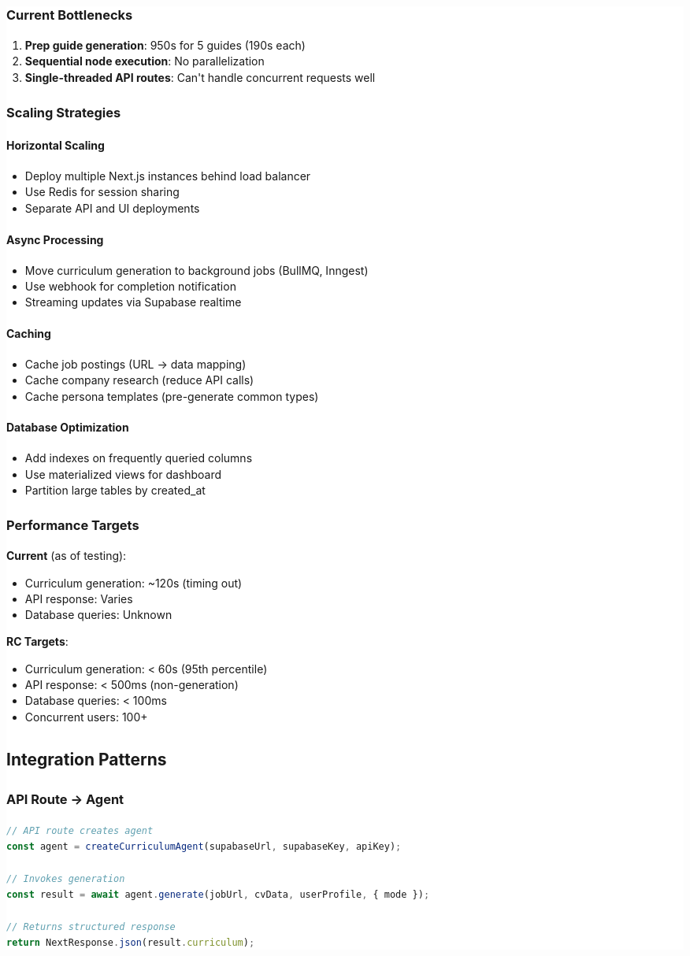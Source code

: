 ### Current Bottlenecks
1. **Prep guide generation**: 950s for 5 guides (190s each)
2. **Sequential node execution**: No parallelization
3. **Single-threaded API routes**: Can't handle concurrent requests well

### Scaling Strategies

#### Horizontal Scaling
- Deploy multiple Next.js instances behind load balancer
- Use Redis for session sharing
- Separate API and UI deployments

#### Async Processing
- Move curriculum generation to background jobs (BullMQ, Inngest)
- Use webhook for completion notification
- Streaming updates via Supabase realtime

#### Caching
- Cache job postings (URL → data mapping)
- Cache company research (reduce API calls)
- Cache persona templates (pre-generate common types)

#### Database Optimization
- Add indexes on frequently queried columns
- Use materialized views for dashboard
- Partition large tables by created_at

### Performance Targets

**Current** (as of testing):
- Curriculum generation: ~120s (timing out)
- API response: Varies
- Database queries: Unknown

**RC Targets**:
- Curriculum generation: < 60s (95th percentile)
- API response: < 500ms (non-generation)
- Database queries: < 100ms
- Concurrent users: 100+

## Integration Patterns

### API Route → Agent
```typescript
// API route creates agent
const agent = createCurriculumAgent(supabaseUrl, supabaseKey, apiKey);

// Invokes generation
const result = await agent.generate(jobUrl, cvData, userProfile, { mode });

// Returns structured response
return NextResponse.json(result.curriculum);
```
